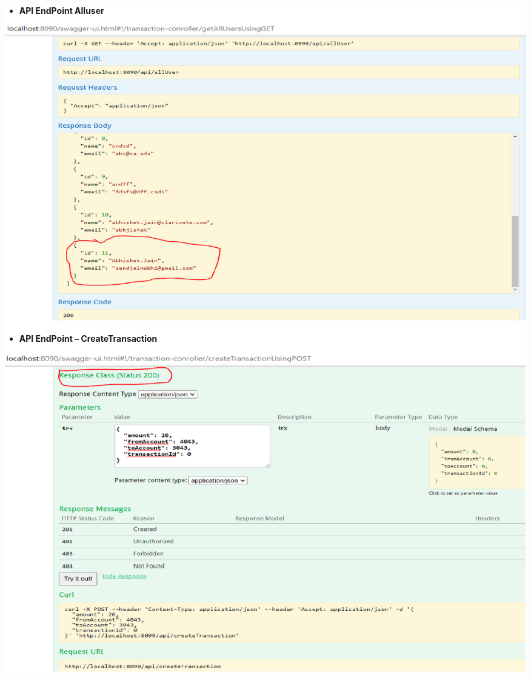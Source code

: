 * **API EndPoint Alluser** 

![alluser](./src/img/alluser.png)

* **API EndPoint – CreateTransaction**

![createtrx](./src/img/createtrx.png)
